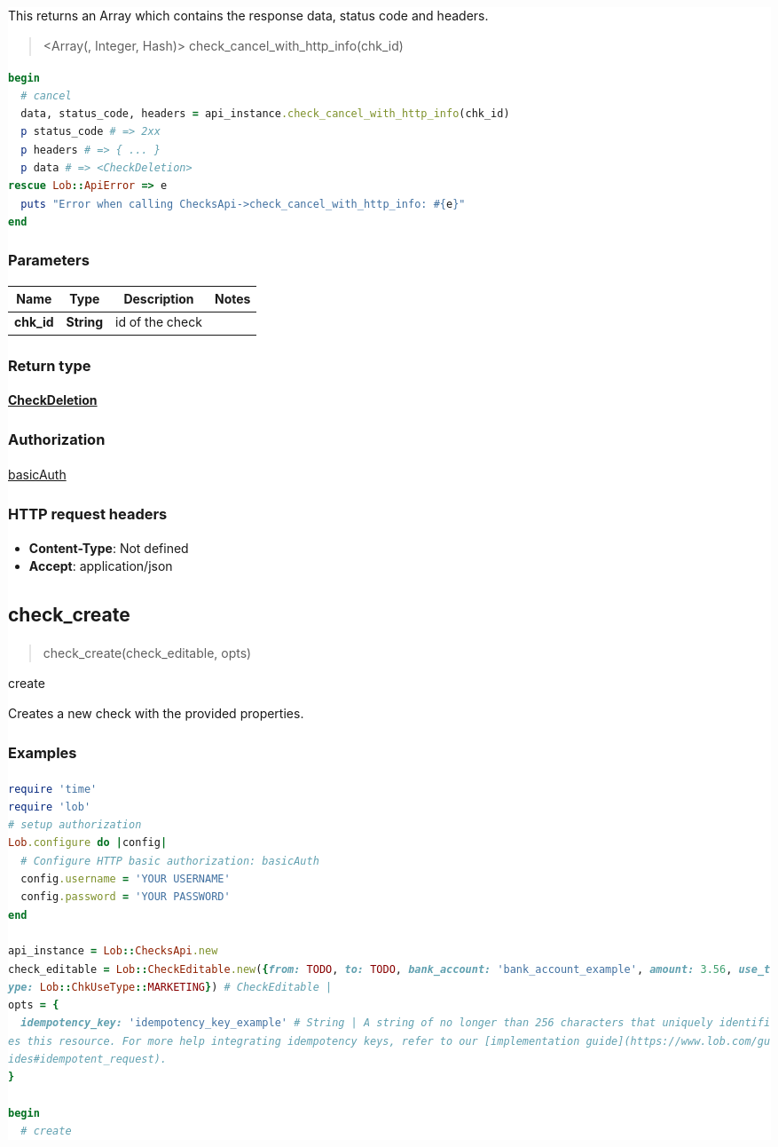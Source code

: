 This returns an Array which contains the response data, status code and headers.

> <Array(<CheckDeletion>, Integer, Hash)> check_cancel_with_http_info(chk_id)

```ruby
begin
  # cancel
  data, status_code, headers = api_instance.check_cancel_with_http_info(chk_id)
  p status_code # => 2xx
  p headers # => { ... }
  p data # => <CheckDeletion>
rescue Lob::ApiError => e
  puts "Error when calling ChecksApi->check_cancel_with_http_info: #{e}"
end
```

### Parameters

| Name | Type | Description | Notes |
| ---- | ---- | ----------- | ----- |
| **chk_id** | **String** | id of the check |  |

### Return type

[**CheckDeletion**](CheckDeletion.md)

### Authorization

[basicAuth](../README.md#basicAuth)

### HTTP request headers

- **Content-Type**: Not defined
- **Accept**: application/json


## check_create

> <Check> check_create(check_editable, opts)

create

Creates a new check with the provided properties.

### Examples

```ruby
require 'time'
require 'lob'
# setup authorization
Lob.configure do |config|
  # Configure HTTP basic authorization: basicAuth
  config.username = 'YOUR USERNAME'
  config.password = 'YOUR PASSWORD'
end

api_instance = Lob::ChecksApi.new
check_editable = Lob::CheckEditable.new({from: TODO, to: TODO, bank_account: 'bank_account_example', amount: 3.56, use_type: Lob::ChkUseType::MARKETING}) # CheckEditable | 
opts = {
  idempotency_key: 'idempotency_key_example' # String | A string of no longer than 256 characters that uniquely identifies this resource. For more help integrating idempotency keys, refer to our [implementation guide](https://www.lob.com/guides#idempotent_request). 
}

begin
  # create
```